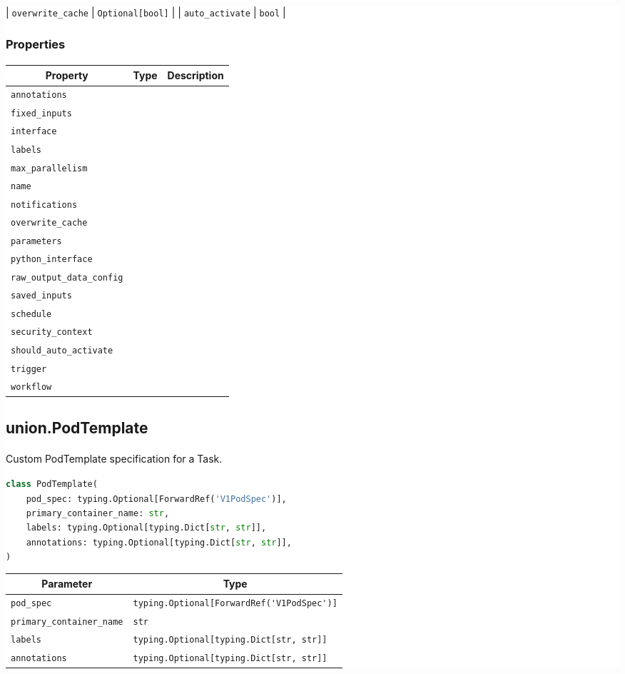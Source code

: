 | `overwrite_cache` | `Optional[bool]` |
| `auto_activate` | `bool` |

### Properties

| Property | Type | Description |
|-|-|-|
| `annotations` |  |  |
| `fixed_inputs` |  |  |
| `interface` |  |  |
| `labels` |  |  |
| `max_parallelism` |  |  |
| `name` |  |  |
| `notifications` |  |  |
| `overwrite_cache` |  |  |
| `parameters` |  |  |
| `python_interface` |  |  |
| `raw_output_data_config` |  |  |
| `saved_inputs` |  |  |
| `schedule` |  |  |
| `security_context` |  |  |
| `should_auto_activate` |  |  |
| `trigger` |  |  |
| `workflow` |  |  |

## union.PodTemplate

Custom PodTemplate specification for a Task.


```python
class PodTemplate(
    pod_spec: typing.Optional[ForwardRef('V1PodSpec')],
    primary_container_name: str,
    labels: typing.Optional[typing.Dict[str, str]],
    annotations: typing.Optional[typing.Dict[str, str]],
)
```
| Parameter | Type |
|-|-|
| `pod_spec` | `typing.Optional[ForwardRef('V1PodSpec')]` |
| `primary_container_name` | `str` |
| `labels` | `typing.Optional[typing.Dict[str, str]]` |
| `annotations` | `typing.Optional[typing.Dict[str, str]]` |
